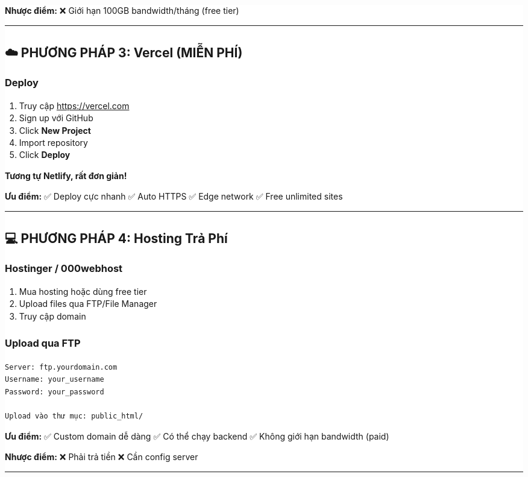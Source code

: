 **Nhược điểm:**
❌ Giới hạn 100GB bandwidth/tháng (free tier)

---

## ☁️ PHƯƠNG PHÁP 3: Vercel (MIỄN PHÍ)

### Deploy

1. Truy cập https://vercel.com
2. Sign up với GitHub
3. Click **New Project**
4. Import repository
5. Click **Deploy**

**Tương tự Netlify, rất đơn giản!**

**Ưu điểm:**
✅ Deploy cực nhanh
✅ Auto HTTPS
✅ Edge network
✅ Free unlimited sites

---

## 💻 PHƯƠNG PHÁP 4: Hosting Trả Phí

### Hostinger / 000webhost

1. Mua hosting hoặc dùng free tier
2. Upload files qua FTP/File Manager
3. Truy cập domain

### Upload qua FTP

```
Server: ftp.yourdomain.com
Username: your_username
Password: your_password

Upload vào thư mục: public_html/
```

**Ưu điểm:**
✅ Custom domain dễ dàng
✅ Có thể chạy backend
✅ Không giới hạn bandwidth (paid)

**Nhược điểm:**
❌ Phải trả tiền
❌ Cần config server

---
